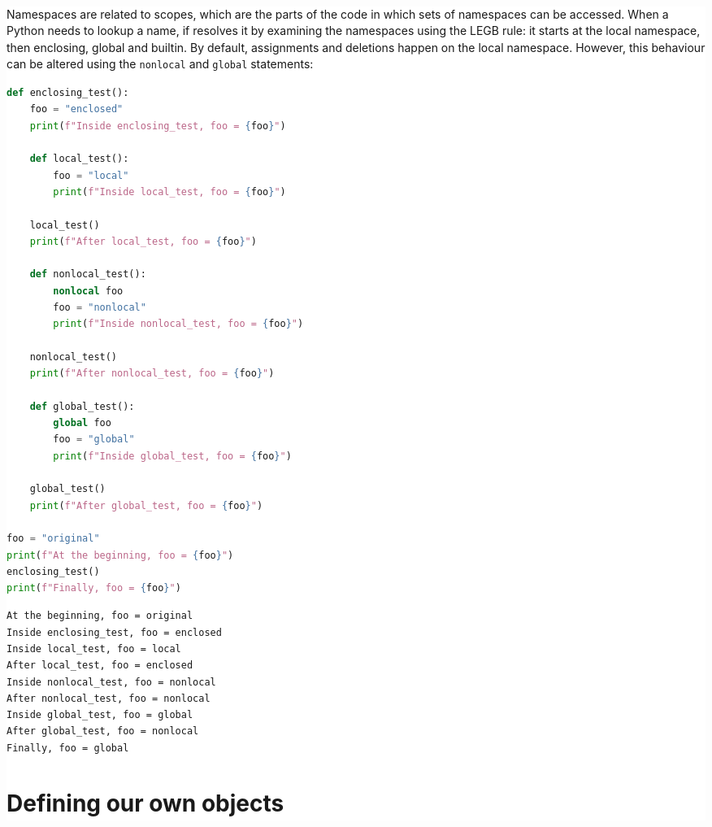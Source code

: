 Namespaces are related to scopes, which are the parts of the code in which sets of namespaces can be accessed. When a Python needs to lookup a name, if resolves it by examining the namespaces using the LEGB rule: it starts at the local namespace, then enclosing, global and builtin. By default, assignments and deletions happen on the local namespace. However, this behaviour can be altered using the `nonlocal` and `global` statements:

```python
def enclosing_test():
    foo = "enclosed"
    print(f"Inside enclosing_test, foo = {foo}")

    def local_test():
        foo = "local"
        print(f"Inside local_test, foo = {foo}")

    local_test()
    print(f"After local_test, foo = {foo}")

    def nonlocal_test():
        nonlocal foo
        foo = "nonlocal"
        print(f"Inside nonlocal_test, foo = {foo}")

    nonlocal_test()
    print(f"After nonlocal_test, foo = {foo}")

    def global_test():
        global foo
        foo = "global"
        print(f"Inside global_test, foo = {foo}")

    global_test()
    print(f"After global_test, foo = {foo}")

foo = "original"
print(f"At the beginning, foo = {foo}")
enclosing_test()
print(f"Finally, foo = {foo}")
```
```
At the beginning, foo = original
Inside enclosing_test, foo = enclosed
Inside local_test, foo = local
After local_test, foo = enclosed
Inside nonlocal_test, foo = nonlocal
After nonlocal_test, foo = nonlocal
Inside global_test, foo = global
After global_test, foo = nonlocal
Finally, foo = global
```

# Defining our own objects
